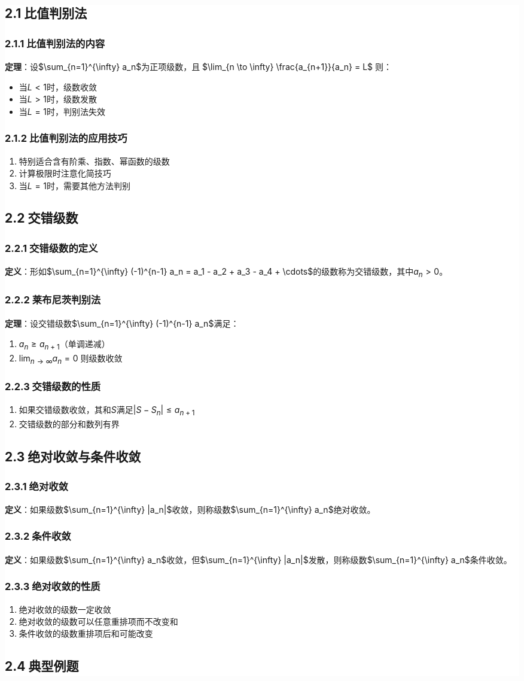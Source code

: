 ## 2.1 比值判别法

### 2.1.1 比值判别法的内容
**定理**：设$\sum_{n=1}^{\infty} a_n$为正项级数，且
$\lim_{n \to \infty} \frac{a_{n+1}}{a_n} = L$
则：
- 当$L < 1$时，级数收敛
- 当$L > 1$时，级数发散
- 当$L = 1$时，判别法失效

### 2.1.2 比值判别法的应用技巧
1. 特别适合含有阶乘、指数、幂函数的级数
2. 计算极限时注意化简技巧
3. 当$L = 1$时，需要其他方法判别

## 2.2 交错级数

### 2.2.1 交错级数的定义
**定义**：形如$\sum_{n=1}^{\infty} (-1)^{n-1} a_n = a_1 - a_2 + a_3 - a_4 + \cdots$的级数称为交错级数，其中$a_n > 0$。

### 2.2.2 莱布尼茨判别法
**定理**：设交错级数$\sum_{n=1}^{\infty} (-1)^{n-1} a_n$满足：
1. $a_n \geq a_{n+1}$（单调递减）
2. $\lim_{n \to \infty} a_n = 0$
则级数收敛

### 2.2.3 交错级数的性质
1. 如果交错级数收敛，其和$S$满足$|S - S_n| \leq a_{n+1}$
2. 交错级数的部分和数列有界

## 2.3 绝对收敛与条件收敛

### 2.3.1 绝对收敛
**定义**：如果级数$\sum_{n=1}^{\infty} |a_n|$收敛，则称级数$\sum_{n=1}^{\infty} a_n$绝对收敛。

### 2.3.2 条件收敛
**定义**：如果级数$\sum_{n=1}^{\infty} a_n$收敛，但$\sum_{n=1}^{\infty} |a_n|$发散，则称级数$\sum_{n=1}^{\infty} a_n$条件收敛。

### 2.3.3 绝对收敛的性质
1. 绝对收敛的级数一定收敛
2. 绝对收敛的级数可以任意重排项而不改变和
3. 条件收敛的级数重排项后和可能改变

## 2.4 典型例题
